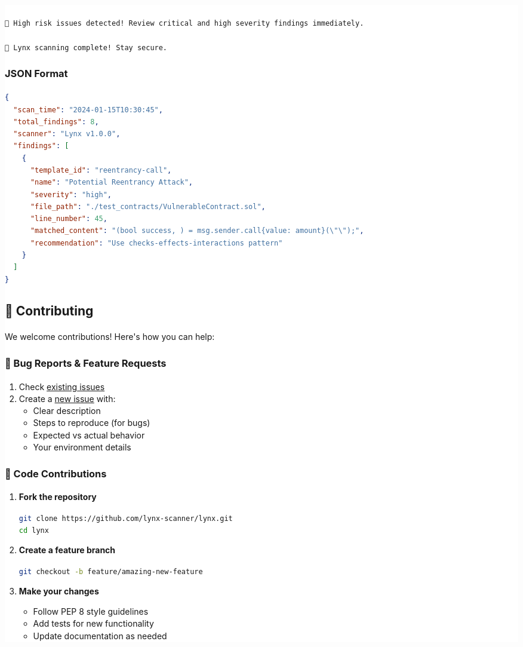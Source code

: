 ```

🚨 High risk issues detected! Review critical and high severity findings immediately.

🐾 Lynx scanning complete! Stay secure.
```

### JSON Format
```json
{
  "scan_time": "2024-01-15T10:30:45",
  "total_findings": 8,
  "scanner": "Lynx v1.0.0",
  "findings": [
    {
      "template_id": "reentrancy-call",
      "name": "Potential Reentrancy Attack",
      "severity": "high",
      "file_path": "./test_contracts/VulnerableContract.sol",
      "line_number": 45,
      "matched_content": "(bool success, ) = msg.sender.call{value: amount}(\"\");",
      "recommendation": "Use checks-effects-interactions pattern"
    }
  ]
}
```

## 🤝 Contributing

We welcome contributions! Here's how you can help:

### 🐛 Bug Reports & Feature Requests

1. Check [existing issues](https://github.com/lynx-scanner/lynx/issues)
2. Create a [new issue](https://github.com/lynx-scanner/lynx/issues/new) with:
   - Clear description
   - Steps to reproduce (for bugs)
   - Expected vs actual behavior
   - Your environment details

### 🔧 Code Contributions

1. **Fork the repository**
   ```bash
   git clone https://github.com/lynx-scanner/lynx.git
   cd lynx
   ```

2. **Create a feature branch**
   ```bash
   git checkout -b feature/amazing-new-feature
   ```

3. **Make your changes**
   - Follow PEP 8 style guidelines
   - Add tests for new functionality
   - Update documentation as needed
